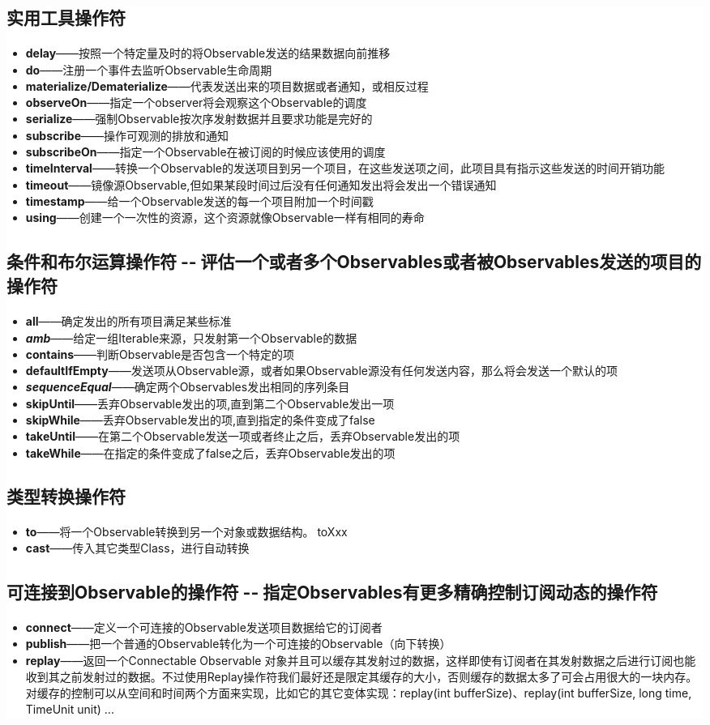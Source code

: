 



## 实用工具操作符

- **delay**——按照一个特定量及时的将Observable发送的结果数据向前推移
- **do**——注册一个事件去监听Observable生命周期
- **materialize/Dematerialize**——代表发送出来的项目数据或者通知，或相反过程
- **observeOn**——指定一个observer将会观察这个Observable的调度
- **serialize**——强制Observable按次序发射数据并且要求功能是完好的
- **subscribe**——操作可观测的排放和通知
- **subscribeOn**——指定一个Observable在被订阅的时候应该使用的调度
- **timeInterval**——转换一个Observable的发送项目到另一个项目，在这些发送项之间，此项目具有指示这些发送的时间开销功能
- **timeout**——镜像源Observable,但如果某段时间过后没有任何通知发出将会发出一个错误通知
- **timestamp**——给一个Observable发送的每一个项目附加一个时间戳
- **using**——创建一个一次性的资源，这个资源就像Observable一样有相同的寿命





## 条件和布尔运算操作符 -- 评估一个或者多个Observables或者被Observables发送的项目的操作符

- **all**——确定发出的所有项目满足某些标准
- ***amb***——给定一组Iterable<Observable>来源，只发射第一个Observable的数据
- **contains**——判断Observable是否包含一个特定的项
- **defaultIfEmpty**——发送项从Observable源，或者如果Observable源没有任何发送内容，那么将会发送一个默认的项
- ***sequenceEqual***——确定两个Observables发出相同的序列条目
- **skipUntil**——丢弃Observable发出的项,直到第二个Observable发出一项
- **skipWhile**——丢弃Observable发出的项,直到指定的条件变成了false
- **takeUntil**——在第二个Observable发送一项或者终止之后，丢弃Observable发出的项
- **takeWhile**——在指定的条件变成了false之后，丢弃Observable发出的项





## 类型转换操作符

- **to**——将一个Observable转换到另一个对象或数据结构。 toXxx
- **cast**——传入其它类型Class，进行自动转换





## 可连接到Observable的操作符 -- 指定Observables有更多精确控制订阅动态的操作符

- **connect**——定义一个可连接的Observable发送项目数据给它的订阅者
- **publish**——把一个普通的Observable转化为一个可连接的Observable（向下转换）
- **replay**——返回一个Connectable Observable 对象并且可以缓存其发射过的数据，这样即使有订阅者在其发射数据之后进行订阅也能收到其之前发射过的数据。不过使用Replay操作符我们最好还是限定其缓存的大小，否则缓存的数据太多了可会占用很大的一块内存。对缓存的控制可以从空间和时间两个方面来实现，比如它的其它变体实现：replay(int bufferSize)、replay(int bufferSize, long time, TimeUnit unit) ...




